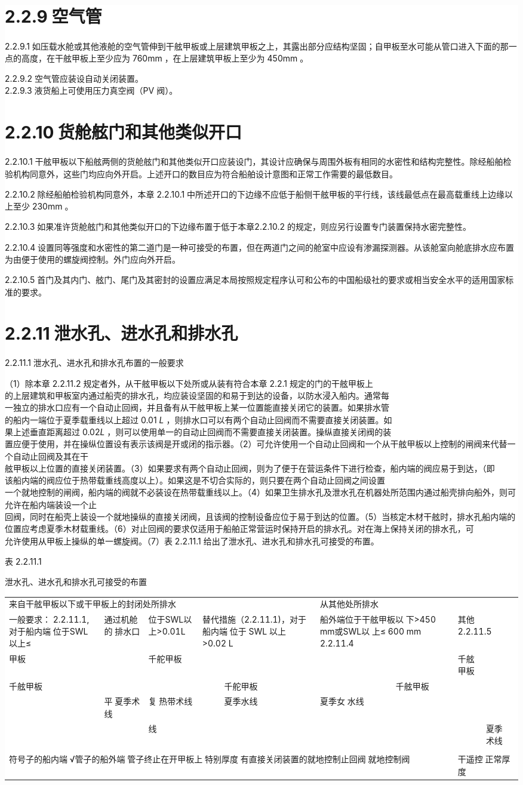 # 2.2.9 空气管  

2.2.9.1 如压载水舱或其他液舱的空气管伸到干舷甲板或上层建筑甲板之上，其露出部分应结构坚固；自甲板至水可能从管口进入下面的那一点的高度，在干舷甲板上至少应为 $760\mathrm{mm}$ ，在上层建筑甲板上至少为 $450\mathrm{mm}$ 。  

2.2.9.2 空气管应装设自动关闭装置。  
2.2.9.3 液货船上可使用压力真空阀（PV 阀）。  

# 2.2.10 货舱舷门和其他类似开口  

2.2.10.1 干舷甲板以下船舷两侧的货舱舷门和其他类似开口应装设门，其设计应确保与周围外板有相同的水密性和结构完整性。除经船舶检验机构同意外，这些门均应向外开启。上述开口的数目应为符合船舶设计意图和正常工作需要的最低数目。  

2.2.10.2 除经船舶检验机构同意外，本章 2.2.10.1 中所述开口的下边缘不应低于船侧干舷甲板的平行线，该线最低点在最高载重线上边缘以上至少 $230\mathrm{mm}$ 。  

2.2.10.3 如果准许货舱舷门和其他类似开口的下边缘布置于低于本章2.2.10.2 的规定，则应另行设置专门装置保持水密完整性。  

2.2.10.4 设置同等强度和水密性的第二道门是一种可接受的布置，但在两道门之间的舱室中应设有渗漏探测器。从该舱室向舱底排水应布置为由便于使用的螺旋阀控制。外门应向外开启。  

2.2.10.5 首门及其内门、舷门、尾门及其密封的设置应满足本局按照规定程序认可和公布的中国船级社的要求或相当安全水平的适用国家标准的要求。  

# 2.2.11 泄水孔、进水孔和排水孔  

2.2.11.1 泄水孔、进水孔和排水孔布置的一般要求  

（1）除本章 2.2.11.2 规定者外，从干舷甲板以下处所或从装有符合本章 2.2.1 规定的门的干舷甲板上  
的上层建筑和甲板室内通过船壳的排水孔，均应装设坚固的和易于到达的设备，以防水浸入船内。通常每  
一独立的排水口应有一个自动止回阀，并且备有从干舷甲板上某一位置能直接关闭它的装置。如果排水管  
的船内一端位于夏季载重线以上超过 $0.01~L$ ，则排水口可以有两个自动止回阀而不需要直接关闭装置。如  
果上述垂直距离超过 $0.02L$ ，则可以使用单一的自动止回阀而不需要直接关闭装置。操纵直接关闭阀的装  
置应便于使用，并在操纵位置设有表示该阀是开或闭的指示器。（2）可允许使用一个自动止回阀和一个从干舷甲板以上控制的闸阀来代替一个自动止回阀及其在干  
舷甲板以上位置的直接关闭装置。（3）如果要求有两个自动止回阀，则为了便于在营运条件下进行检查，船内端的阀应易于到达，（即  
该船内端的阀应位于热带载重线高度以上）。如果这是不切合实际的，则只要在两个自动止回阀之间设置  
一个就地控制的闸阀，船内端的阀就不必装设在热带载重线以上。（4）如果卫生排水孔及泄水孔在机器处所范围内通过船壳排向船外，则可允许在船内端装设一个止  
回阀，同时在船壳上装设一个就地操纵的直接关闭阀，且该阀的控制设备应位于易于到达的位置。（5）当核定木材干舷时，排水孔船内端的位置应考虑夏季木材载重线。（6）对止回阀的要求仅适用于船舶正常营运时保持开启的排水孔。对在海上保持关闭的排水孔，可  
允许使用从甲板上操纵的单一螺旋阀。（7）表 2.2.11.1 给出了泄水孔、进水孔和排水孔可接受的布置。  

表 2.2.11.1  

泄水孔、进水孔和排水孔可接受的布置  


<html><body><table><tr><td colspan="8">来自干舷甲板以下或干甲板上的封闭处所排水</td><td colspan="4">从其他处所排水</td></tr><tr><td colspan="2">一般要求： 2.2.11.1,对于船内端 位于SWL以上≤</td><td rowspan="2">通过机舱的 排水口</td><td colspan="3">位于SWL以上>0.01L</td><td colspan="2">替代措施（2.2.11.1)，对于船内端 位于 SWL 以上 >0.02 L</td><td colspan="2">船外端位于干舷甲板以 下>450 mm或SWL以 上≤ 600 mm 2.2.11.4</td><td colspan="2">其他 2.2.11.5</td></tr><tr><td colspan="2">甲板</td><td colspan="4">千舵甲板</td><td colspan="2"></td><td></td><td>千舷甲板</td></tr><tr><td colspan="3">千舷甲板</td><td colspan="4"></td><td colspan="2">千舵甲板</td><td>千舷甲板</td><td></td></tr><tr><td colspan="2"></td><td>平 夏季术线</td><td colspan="4">复 热带术线</td><td>夏季水线</td><td>夏季女 水线</td><td></td><td colspan="2"></td></tr><tr><td></td><td></td><td colspan="2"></td><td>线</td><td></td><td></td><td></td><td></td><td colspan="2"></td><td>夏季术线</td></tr><tr><td colspan="10"></td><td colspan="2"></td><td></td></tr><tr><td colspan="10">符号子的船内端 √管子的船外端 管子终止在开甲板上 特别厚度 有直接关闭装置的就地控制止回阀 就地控制阀</td><td colspan="3">干遥控 正常厚度</td></tr></table></body></html>
